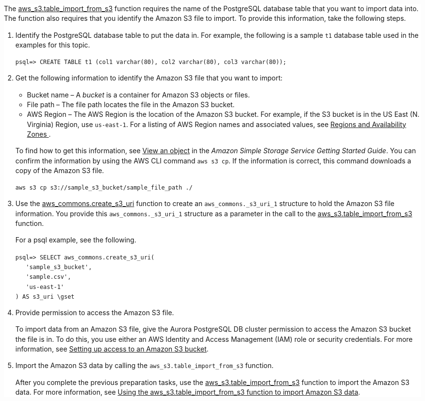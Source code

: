    The [aws\_s3\.table\_import\_from\_s3](#aws_s3.table_import_from_s3) function requires the name of the PostgreSQL database table that you want to import data into\. The function also requires that you identify the Amazon S3 file to import\. To provide this information, take the following steps\.

   1. Identify the PostgreSQL database table to put the data in\. For example, the following is a sample `t1` database table used in the examples for this topic\. 

      ```
      psql=> CREATE TABLE t1 (col1 varchar(80), col2 varchar(80), col3 varchar(80));
      ```

   1. Get the following information to identify the Amazon S3 file that you want to import:
      + Bucket name – A *bucket* is a container for Amazon S3 objects or files\.
      + File path – The file path locates the file in the Amazon S3 bucket\.
      + AWS Region – The AWS Region is the location of the Amazon S3 bucket\. For example, if the S3 bucket is in the US East \(N\. Virginia\) Region, use `us-east-1`\. For a listing of AWS Region names and associated values, see [ Regions and Availability Zones ](Concepts.RegionsAndAvailabilityZones.md)\.

      To find how to get this information, see [View an object](https://docs.aws.amazon.com/AmazonS3/latest/gsg/OpeningAnObject.html) in the *Amazon Simple Storage Service Getting Started Guide*\. You can confirm the information by using the AWS CLI command `aws s3 cp`\. If the information is correct, this command downloads a copy of the Amazon S3 file\. 

      ```
      aws s3 cp s3://sample_s3_bucket/sample_file_path ./ 
      ```

   1. Use the [aws\_commons\.create\_s3\_uri](#USER_PostgreSQL.S3Import.create_s3_uri) function to create an `aws_commons._s3_uri_1` structure to hold the Amazon S3 file information\. You provide this `aws_commons._s3_uri_1` structure as a parameter in the call to the [aws\_s3\.table\_import\_from\_s3](#aws_s3.table_import_from_s3) function\.

      For a psql example, see the following\.

      ```
      psql=> SELECT aws_commons.create_s3_uri(
         'sample_s3_bucket',
         'sample.csv',
         'us-east-1'
      ) AS s3_uri \gset
      ```

1. Provide permission to access the Amazon S3 file\.

   To import data from an Amazon S3 file, give the Aurora PostgreSQL DB cluster permission to access the Amazon S3 bucket the file is in\. To do this, you use either an AWS Identity and Access Management \(IAM\) role or security credentials\. For more information, see [Setting up access to an Amazon S3 bucket](#USER_PostgreSQL.S3Import.AccessPermission)\.

1. Import the Amazon S3 data by calling the `aws_s3.table_import_from_s3` function\.

   After you complete the previous preparation tasks, use the [aws\_s3\.table\_import\_from\_s3](#aws_s3.table_import_from_s3) function to import the Amazon S3 data\. For more information, see [Using the aws\_s3\.table\_import\_from\_s3 function to import Amazon S3 data](#USER_PostgreSQL.S3Import.FileFormats)\.
